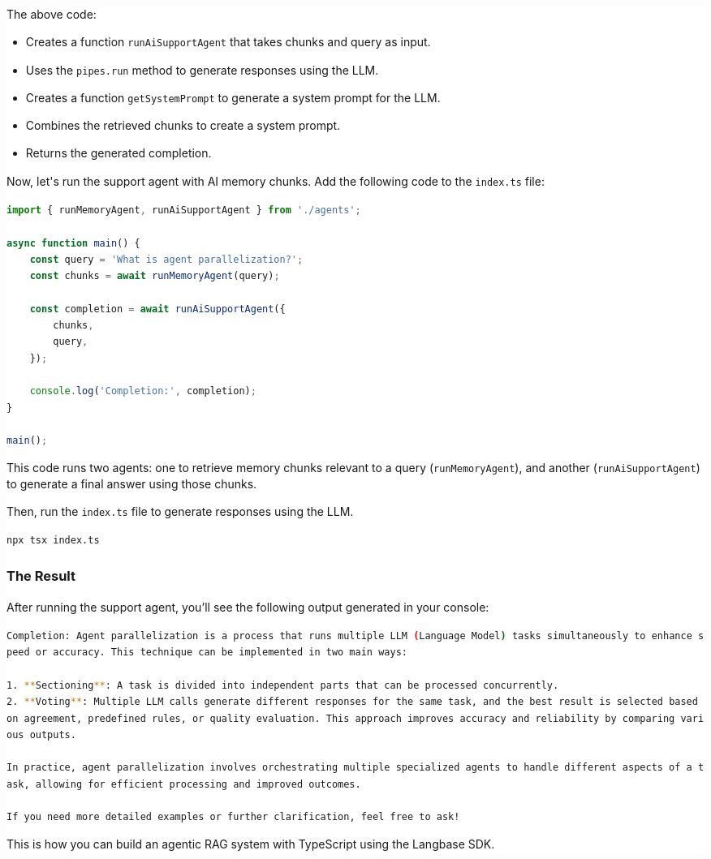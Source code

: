 The above code:

- Creates a function `runAiSupportAgent` that takes chunks and query as input.
    
- Uses the `pipes.run` method to generate responses using the LLM.
    
- Creates a function `getSystemPrompt` to generate a system prompt for the LLM.
    
- Combines the retrieved chunks to create a system prompt.
    
- Returns the generated completion.
    

Now, let's run the support agent with AI memory chunks. Add the following code to the `index.ts` file:

```typescript
import { runMemoryAgent, runAiSupportAgent } from './agents';

async function main() {
    const query = 'What is agent parallelization?';
    const chunks = await runMemoryAgent(query);

    const completion = await runAiSupportAgent({
        chunks,
        query,
    });

    console.log('Completion:', completion);
}

main();
```

This code runs two agents: one to retrieve memory chunks relevant to a query (`runMemoryAgent`), and another (`runAiSupportAgent`) to generate a final answer using those chunks.

Then, run the `index.ts` file to generate responses using the LLM.

```bash
npx tsx index.ts
```

### The Result

After running the support agent, you’ll see the following output generated in your console:

```bash
Completion: Agent parallelization is a process that runs multiple LLM (Language Model) tasks simultaneously to enhance speed or accuracy. This technique can be implemented in two main ways:

1. **Sectioning**: A task is divided into independent parts that can be processed concurrently.
2. **Voting**: Multiple LLM calls generate different responses for the same task, and the best result is selected based on agreement, predefined rules, or quality evaluation. This approach improves accuracy and reliability by comparing various outputs.

In practice, agent parallelization involves orchestrating multiple specialized agents to handle different aspects of a task, allowing for efficient processing and improved outcomes.

If you need more detailed examples or further clarification, feel free to ask!
```

This is how you can build an agentic RAG system with TypeScript using the Langbase SDK.

